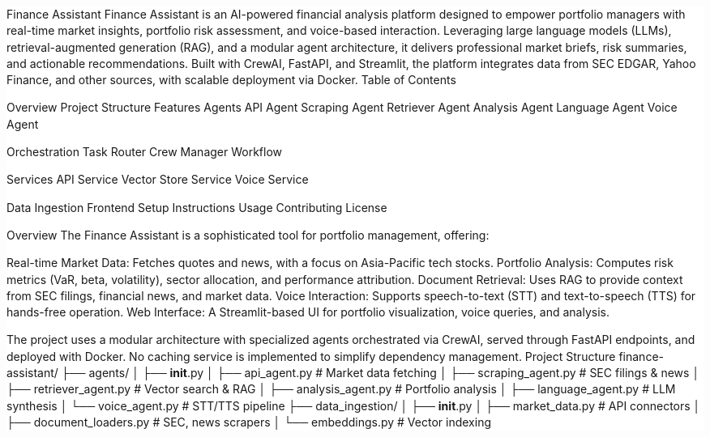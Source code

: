 Finance Assistant
Finance Assistant is an AI-powered financial analysis platform designed to empower portfolio managers with real-time market insights, portfolio risk assessment, and voice-based interaction. Leveraging large language models (LLMs), retrieval-augmented generation (RAG), and a modular agent architecture, it delivers professional market briefs, risk summaries, and actionable recommendations. Built with CrewAI, FastAPI, and Streamlit, the platform integrates data from SEC EDGAR, Yahoo Finance, and other sources, with scalable deployment via Docker.
Table of Contents

Overview
Project Structure
Features
Agents
API Agent
Scraping Agent
Retriever Agent
Analysis Agent
Language Agent
Voice Agent


Orchestration
Task Router
Crew Manager
Workflow


Services
API Service
Vector Store Service
Voice Service


Data Ingestion
Frontend
Setup Instructions
Usage
Contributing
License

Overview
The Finance Assistant is a sophisticated tool for portfolio management, offering:

Real-time Market Data: Fetches quotes and news, with a focus on Asia-Pacific tech stocks.
Portfolio Analysis: Computes risk metrics (VaR, beta, volatility), sector allocation, and performance attribution.
Document Retrieval: Uses RAG to provide context from SEC filings, financial news, and market data.
Voice Interaction: Supports speech-to-text (STT) and text-to-speech (TTS) for hands-free operation.
Web Interface: A Streamlit-based UI for portfolio visualization, voice queries, and analysis.

The project uses a modular architecture with specialized agents orchestrated via CrewAI, served through FastAPI endpoints, and deployed with Docker. No caching service is implemented to simplify dependency management.
Project Structure
finance-assistant/
├── agents/
│   ├── __init__.py
│   ├── api_agent.py          # Market data fetching
│   ├── scraping_agent.py     # SEC filings & news
│   ├── retriever_agent.py    # Vector search & RAG
│   ├── analysis_agent.py     # Portfolio analysis
│   ├── language_agent.py     # LLM synthesis
│   └── voice_agent.py        # STT/TTS pipeline
├── data_ingestion/
│   ├── __init__.py
│   ├── market_data.py        # API connectors
│   ├── document_loaders.py   # SEC, news scrapers
│   └── embeddings.py         # Vector indexing